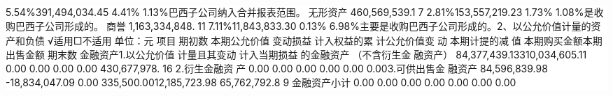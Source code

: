 5.54%391,494,034.45
4.41%
1.13%巴西子公司纳入合并报表范围。
无形资产
460,569,539.1
7
2.81%153,557,219.23
1.73%
1.08%是收购巴西子公司形成的。
商誉
1,163,334,848.
11
7.11%11,843,833.30
0.13%
6.98%主要是收购巴西子公司形成的。2、以公允价值计量的资产和负债
√适用□不适用
单位：元
项目
期初数
本期公允价值
变动损益
计入权益的累
计公允价值变
动
本期计提的减
值
本期购买金额本期出售金额
期末数
金融资产1.以公允价值
计量且其变动
计入当期损益
的金融资产
（不含衍生金
融资产）
84,377,439.13310,034,605.11
0.00
0.00
0.00
0.00
430,677,978.
16
2.衍生金融资
产
0.00
0.00
0.00
0.00
0.00
0.003.可供出售金
融资产
84,596,839.98
-18,834,047.09
0.00
335,500.0012,185,723.98
65,762,792.8
9
金融资产小计
0.00
0.00
0.00
0.00
0.00
0.00
0.00